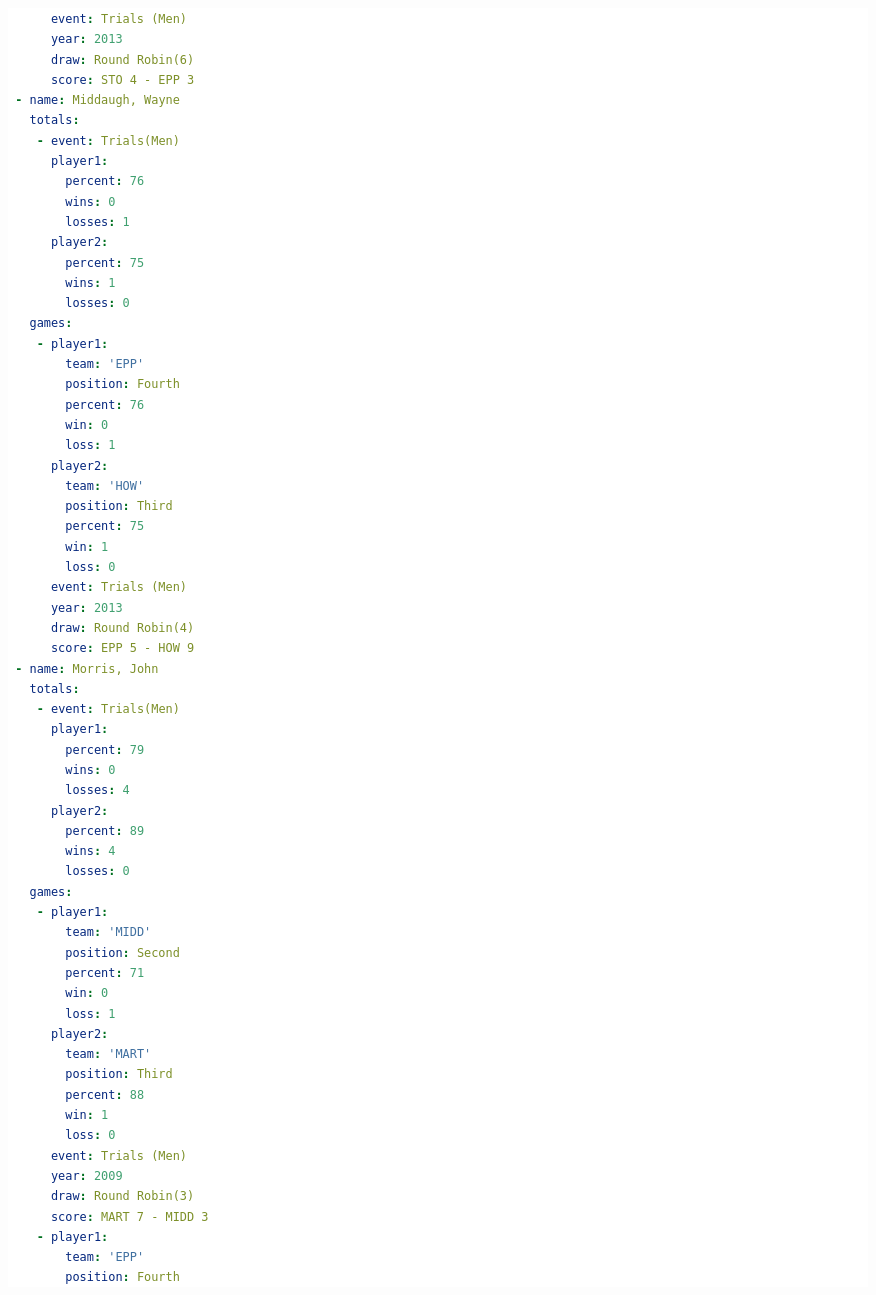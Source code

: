 ```yaml
      event: Trials (Men)
      year: 2013
      draw: Round Robin(6)
      score: STO 4 - EPP 3
 - name: Middaugh, Wayne
   totals:
    - event: Trials(Men)
      player1:
        percent: 76
        wins: 0
        losses: 1
      player2:
        percent: 75
        wins: 1
        losses: 0
   games:
    - player1:
        team: 'EPP'
        position: Fourth
        percent: 76
        win: 0
        loss: 1
      player2:
        team: 'HOW'
        position: Third
        percent: 75
        win: 1
        loss: 0
      event: Trials (Men)
      year: 2013
      draw: Round Robin(4)
      score: EPP 5 - HOW 9
 - name: Morris, John
   totals:
    - event: Trials(Men)
      player1:
        percent: 79
        wins: 0
        losses: 4
      player2:
        percent: 89
        wins: 4
        losses: 0
   games:
    - player1:
        team: 'MIDD'
        position: Second
        percent: 71
        win: 0
        loss: 1
      player2:
        team: 'MART'
        position: Third
        percent: 88
        win: 1
        loss: 0
      event: Trials (Men)
      year: 2009
      draw: Round Robin(3)
      score: MART 7 - MIDD 3
    - player1:
        team: 'EPP'
        position: Fourth
```
